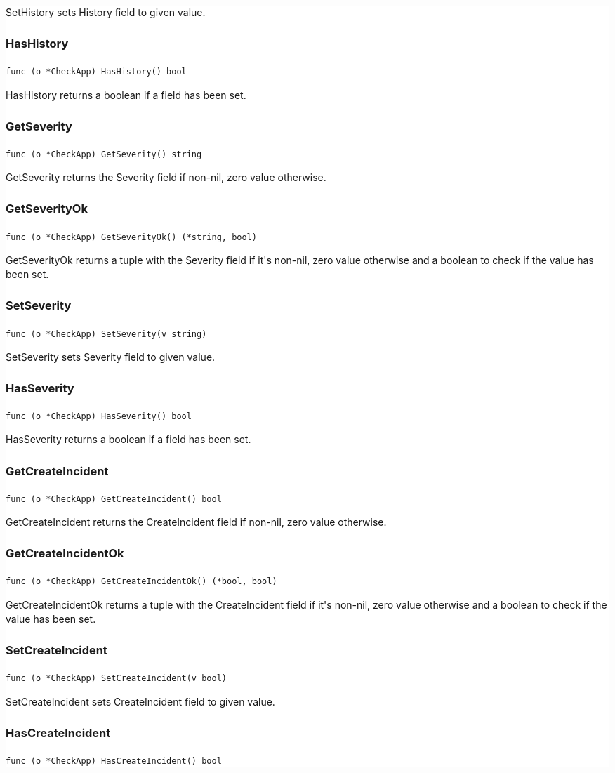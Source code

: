 SetHistory sets History field to given value.

### HasHistory

`func (o *CheckApp) HasHistory() bool`

HasHistory returns a boolean if a field has been set.

### GetSeverity

`func (o *CheckApp) GetSeverity() string`

GetSeverity returns the Severity field if non-nil, zero value otherwise.

### GetSeverityOk

`func (o *CheckApp) GetSeverityOk() (*string, bool)`

GetSeverityOk returns a tuple with the Severity field if it's non-nil, zero value otherwise
and a boolean to check if the value has been set.

### SetSeverity

`func (o *CheckApp) SetSeverity(v string)`

SetSeverity sets Severity field to given value.

### HasSeverity

`func (o *CheckApp) HasSeverity() bool`

HasSeverity returns a boolean if a field has been set.

### GetCreateIncident

`func (o *CheckApp) GetCreateIncident() bool`

GetCreateIncident returns the CreateIncident field if non-nil, zero value otherwise.

### GetCreateIncidentOk

`func (o *CheckApp) GetCreateIncidentOk() (*bool, bool)`

GetCreateIncidentOk returns a tuple with the CreateIncident field if it's non-nil, zero value otherwise
and a boolean to check if the value has been set.

### SetCreateIncident

`func (o *CheckApp) SetCreateIncident(v bool)`

SetCreateIncident sets CreateIncident field to given value.

### HasCreateIncident

`func (o *CheckApp) HasCreateIncident() bool`
